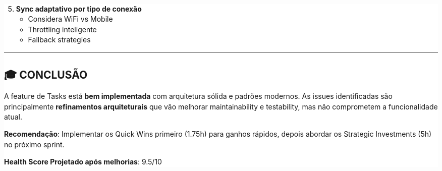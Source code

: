 5. **Sync adaptativo por tipo de conexão**
   - Considera WiFi vs Mobile
   - Throttling inteligente
   - Fallback strategies

---

## 🎓 CONCLUSÃO

A feature de Tasks está **bem implementada** com arquitetura sólida e padrões modernos. As issues identificadas são principalmente **refinamentos arquiteturais** que vão melhorar maintainability e testability, mas não comprometem a funcionalidade atual.

**Recomendação**: Implementar os Quick Wins primeiro (1.75h) para ganhos rápidos, depois abordar os Strategic Investments (5h) no próximo sprint.

**Health Score Projetado após melhorias**: 9.5/10
